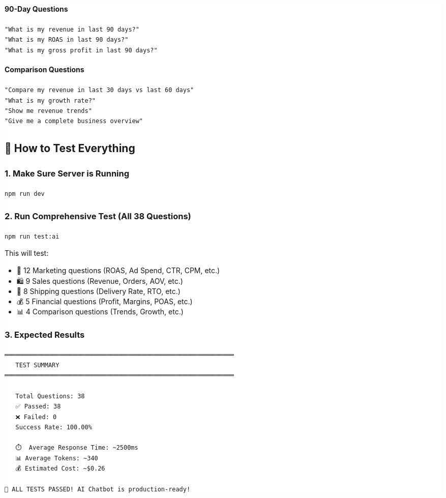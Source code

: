 #### 90-Day Questions
```
"What is my revenue in last 90 days?"
"What is my ROAS in last 90 days?"
"What is my gross profit in last 90 days?"
```

#### Comparison Questions
```
"Compare my revenue in last 30 days vs last 60 days"
"What is my growth rate?"
"Show me revenue trends"
"Give me a complete business overview"
```

## 🎯 How to Test Everything

### 1. Make Sure Server is Running
```bash
npm run dev
```

### 2. Run Comprehensive Test (All 38 Questions)
```bash
npm run test:ai
```

This will test:
- 📢 12 Marketing questions (ROAS, Ad Spend, CTR, CPM, etc.)
- 🛍️ 9 Sales questions (Revenue, Orders, AOV, etc.)
- 🚚 8 Shipping questions (Delivery Rate, RTO, etc.)
- 💰 5 Financial questions (Profit, Margins, POAS, etc.)
- 📊 4 Comparison questions (Trends, Growth, etc.)

### 3. Expected Results
```
═══════════════════════════════════════════════════════════════
   TEST SUMMARY
═══════════════════════════════════════════════════════════════

   Total Questions: 38
   ✅ Passed: 38
   ❌ Failed: 0
   Success Rate: 100.00%

   ⏱️  Average Response Time: ~2500ms
   📊 Average Tokens: ~340
   💰 Estimated Cost: ~$0.26

🎉 ALL TESTS PASSED! AI Chatbot is production-ready!
```
